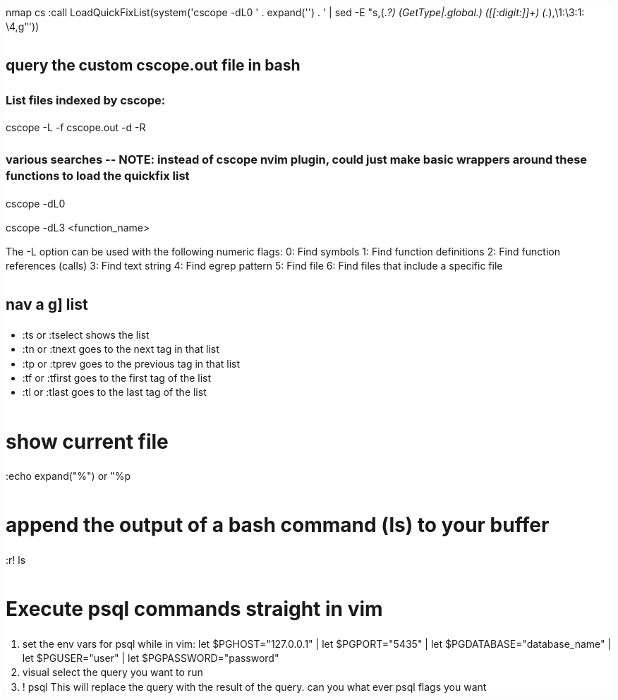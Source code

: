 nmap <leader>cs :call LoadQuickFixList(system('cscope -dL0 ' . expand('<cword>') . ' \| sed -E "s,(.*?) (GetType\|.global.) ([[:digit:]]+) (.*),\1:\3:1: \4,g"'))<CR>

## query the custom cscope.out file in bash

### List files indexed by cscope:
cscope -L -f cscope.out -d -R

### various searches -- NOTE: instead of cscope nvim plugin, could just make basic wrappers around these functions to load the quickfix list

cscope -dL0 <symbol>

cscope -dL3 <function_name>

  The -L option can be used with the following numeric flags:
    0: Find symbols
    1: Find function definitions
    2: Find function references (calls)
    3: Find text string
    4: Find egrep pattern
    5: Find file
    6: Find files that include a specific file

## nav a g] list

- :ts or :tselect shows the list
- :tn or :tnext goes to the next tag in that list
- :tp or :tprev goes to the previous tag in that list
- :tf or :tfirst goes to the first tag of the list
- :tl or :tlast goes to the last tag of the list


# show current file
:echo expand("%")
or
"%p

# append the output of a bash command (ls) to your buffer
:r! ls


# Execute psql commands straight in vim
1. set the env vars for psql while in vim:
let $PGHOST="127.0.0.1" | let $PGPORT="5435" | let $PGDATABASE="database_name" | let $PGUSER="user" | let $PGPASSWORD="password"
2. visual select the query you want to run
3. ! psql
This will replace the query with the result of the query. can you what ever psql flags you want
